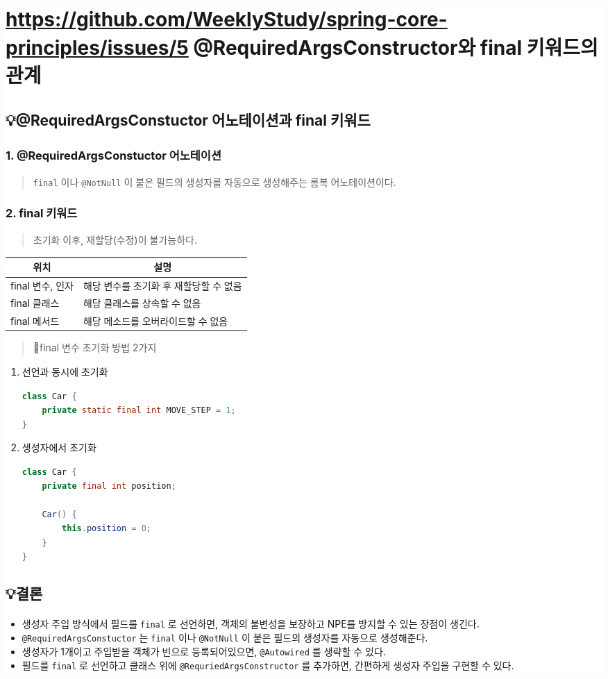 # https://github.com/WeeklyStudy/spring-core-principles/issues/5 @RequiredArgsConstructor와 final 키워드의 관계

## 💡@RequiredArgsConstuctor 어노테이션과 final 키워드

### 1. @RequiredArgsConstuctor 어노테이션

> `final` 이나 `@NotNull` 이 붙은 필드의 생성자를 자동으로 생성해주는 롬복 어노테이션이다.
> 

### 2. final 키워드

> 초기화 이후, 재할당(수정)이 불가능하다.
> 

| 위치 | 설명 |
| --- | --- |
| final 변수, 인자 | 해당 변수를 초기화 후 재할당할 수 없음 |
| final 클래스 | 해당 클래스를 상속할 수 없음 |
| final 메서드 | 해당 메소드를 오버라이드할 수 없음 |

> 📍final 변수 초기화 방법 2가지
> 
1. 선언과 동시에 초기화
    
    ```java
    class Car {
        private static final int MOVE_STEP = 1;
    }
    ```
    
2. 생성자에서 초기화
    
    ```java
    class Car {
        private final int position;
    
        Car() {
            this.position = 0;
        }
    }
    ```
    

## 💡결론

- 생성자 주입 방식에서 필드를 `final` 로 선언하면, 객체의 불변성을 보장하고 NPE를 방지할 수 있는 장점이 생긴다.
- `@RequiredArgsConstuctor` 는 `final` 이나 `@NotNull` 이 붙은 필드의 생성자를 자동으로 생성해준다.
- 생성자가 1개이고 주입받을 객체가 빈으로 등록되어있으면, `@Autowired` 를 생략할 수 있다.
- 필드를 `final` 로 선언하고 클래스 위에 `@RequriedArgsConstructor` 를 추가하면, 간편하게 생성자 주입을 구현할 수 있다.
